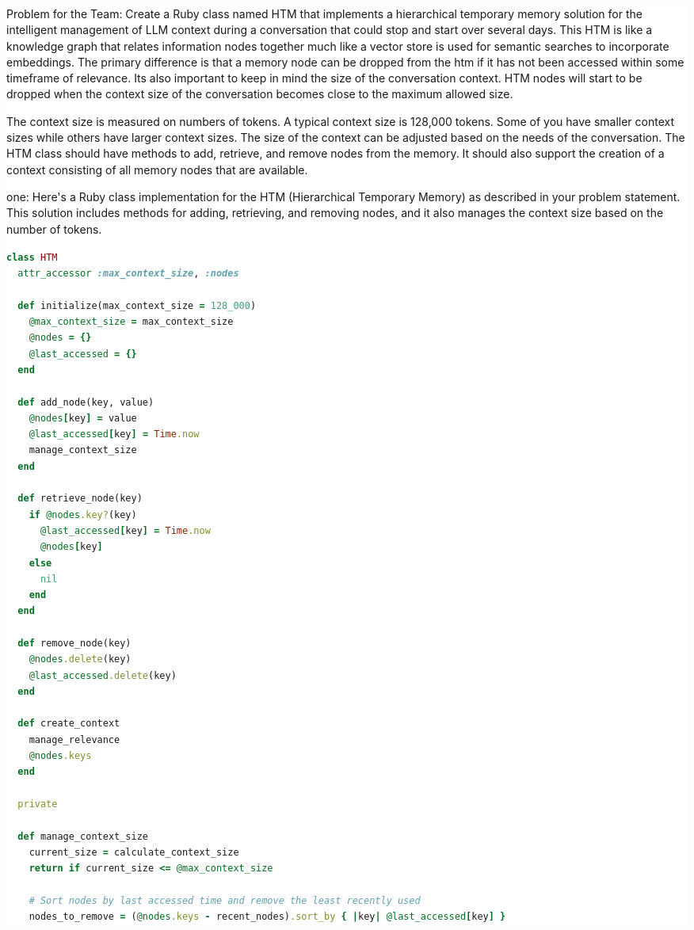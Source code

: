 Problem for the Team:
Create a Ruby class named HTM that implements a hierarchical temporary memory
solution for the intelligent management of LLM context during a conversation that could stop and start over several days.  This HTM is like a knowledge graph that relates information nodes together much like a vector store is used for semantic searches to incorporate embeddings.  The primary difference is that a memory node can be dropped from the htm if it has not been accessed within some timeframe of relevance.  Its also important to keep in mind the size of the conversation context.  HTM nodes will start to be dropped when the context size of the conversation becomes close to the maximum allowed size.

The context size is measured on numbers of tokens.  A typical context
size is 128,000 tokens.  Some of you have smaller context sizes
while others have larger context sizes.  The size of the context
can be adjusted based on the needs of the conversation.  The HTM class
should have methods to add, retrieve, and remove nodes from the memory.
It should also support the creation of a context consisting of all memory
nodes that are available.


one: Here's a Ruby class implementation for the HTM (Hierarchical Temporary Memory) as described in your problem statement. This solution includes methods for adding, retrieving, and removing nodes, and it also manages the context size based on the number of tokens.

```ruby
class HTM
  attr_accessor :max_context_size, :nodes

  def initialize(max_context_size = 128_000)
    @max_context_size = max_context_size
    @nodes = {}
    @last_accessed = {}
  end

  def add_node(key, value)
    @nodes[key] = value
    @last_accessed[key] = Time.now
    manage_context_size
  end

  def retrieve_node(key)
    if @nodes.key?(key)
      @last_accessed[key] = Time.now
      @nodes[key]
    else
      nil
    end
  end

  def remove_node(key)
    @nodes.delete(key)
    @last_accessed.delete(key)
  end

  def create_context
    manage_relevance
    @nodes.keys
  end

  private

  def manage_context_size
    current_size = calculate_context_size
    return if current_size <= @max_context_size

    # Sort nodes by last accessed time and remove the least recently used
    nodes_to_remove = (@nodes.keys - recent_nodes).sort_by { |key| @last_accessed[key] }
```